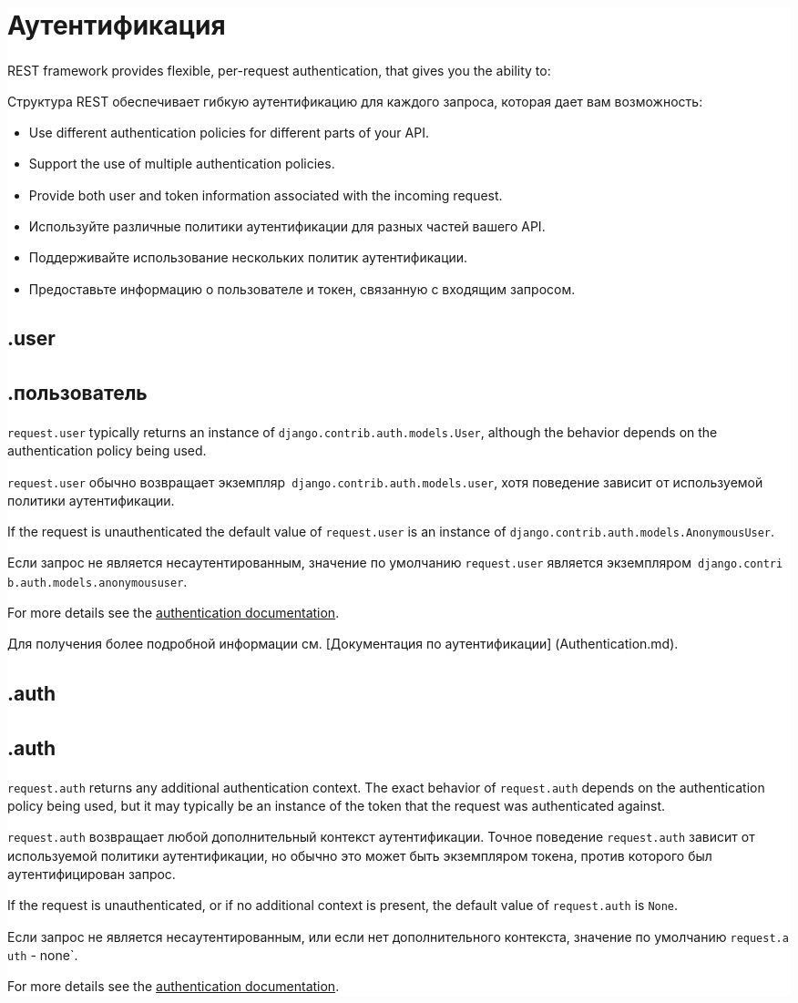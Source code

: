 # Аутентификация

REST framework provides flexible, per-request authentication, that gives you the ability to:

Структура REST обеспечивает гибкую аутентификацию для каждого запроса, которая дает вам возможность:

* Use different authentication policies for different parts of your API.
* Support the use of multiple authentication policies.
* Provide both user and token information associated with the incoming request.

* Используйте различные политики аутентификации для разных частей вашего API.
* Поддерживайте использование нескольких политик аутентификации.
* Предоставьте информацию о пользователе и токен, связанную с входящим запросом.

## .user

## .пользователь

`request.user` typically returns an instance of `django.contrib.auth.models.User`, although the behavior depends on the authentication policy being used.

`request.user` обычно возвращает экземпляр` django.contrib.auth.models.user`, хотя поведение зависит от используемой политики аутентификации.

If the request is unauthenticated the default value of `request.user` is an instance of `django.contrib.auth.models.AnonymousUser`.

Если запрос не является несаутентированным, значение по умолчанию `request.user` является экземпляром` django.contrib.auth.models.anonymoususer`.

For more details see the [authentication documentation](authentication.md).

Для получения более подробной информации см. [Документация по аутентификации] (Authentication.md).

## .auth

## .auth

`request.auth` returns any additional authentication context.  The exact behavior of `request.auth` depends on the authentication policy being used, but it may typically be an instance of the token that the request was authenticated against.

`request.auth` возвращает любой дополнительный контекст аутентификации.
Точное поведение `request.auth` зависит от используемой политики аутентификации, но обычно это может быть экземпляром токена, против которого был аутентифицирован запрос.

If the request is unauthenticated, or if no additional context is present, the default value of `request.auth` is `None`.

Если запрос не является несаутентированным, или если нет дополнительного контекста, значение по умолчанию `request.auth` - none`.

For more details see the [authentication documentation](authentication.md).
